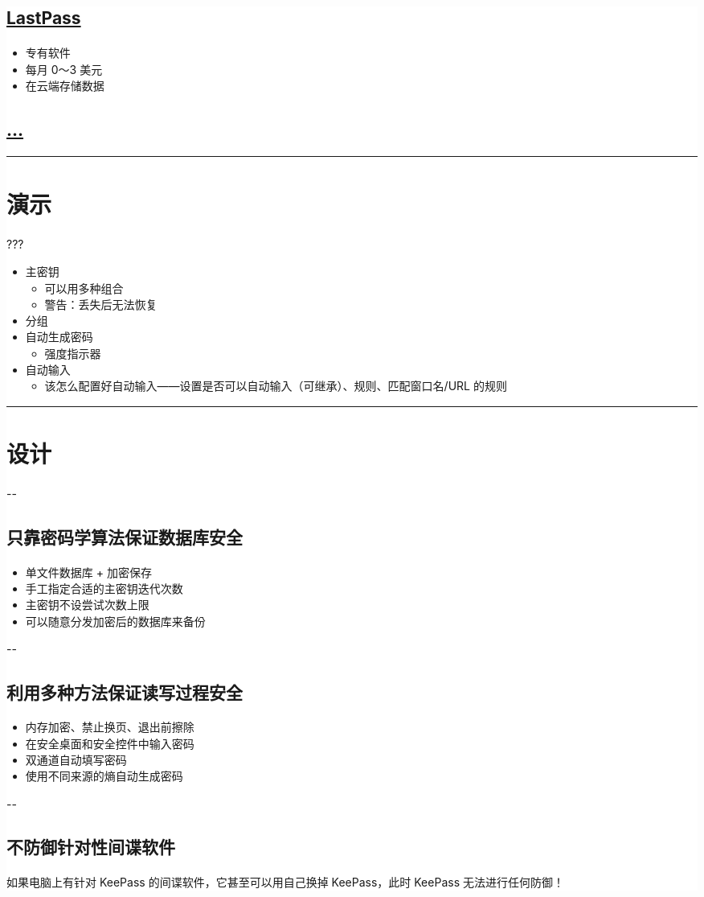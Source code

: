 ## [LastPass](https://lastpass.com/)
- 专有软件
- 每月 0～3 美元
- 在云端存储数据

## […](https://en.wikipedia.org/wiki/List_of_password_managers)



---
# 演示
???
-   主密钥
    -   可以用多种组合
    -   警告：丢失后无法恢复
-   分组
-   自动生成密码
    -   强度指示器
-   自动输入
    -   该怎么配置好自动输入——设置是否可以自动输入（可继承）、规则、匹配窗口名/URL 的规则



---
# 设计

--
## 只靠密码学算法保证数据库安全
- 单文件数据库 + 加密保存
- 手工指定合适的主密钥迭代次数
- 主密钥不设尝试次数上限
- 可以随意分发加密后的数据库来备份


--
## 利用多种方法保证读写过程安全
- 内存加密、禁止换页、退出前擦除
- 在安全桌面和安全控件中输入密码
- 双通道自动填写密码
- 使用不同来源的熵自动生成密码


--
## 不防御针对性间谍软件
如果电脑上有针对 KeePass 的间谍软件，它甚至可以用自己换掉 KeePass，此时 KeePass 无法进行任何防御！

